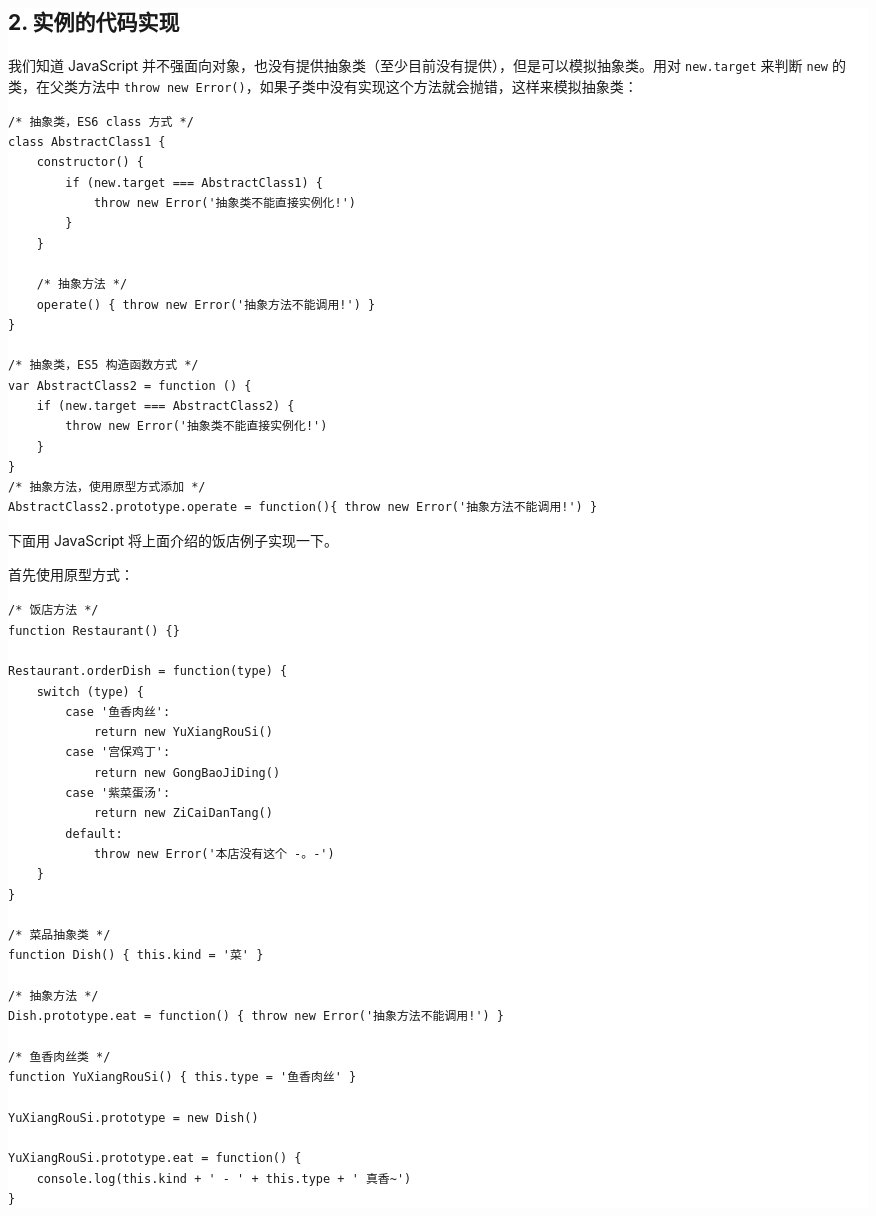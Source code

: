 2\. 实例的代码实现
-----------

我们知道 JavaScript 并不强面向对象，也没有提供抽象类（至少目前没有提供），但是可以模拟抽象类。用对 `new.target` 来判断 `new` 的类，在父类方法中 `throw new Error()`，如果子类中没有实现这个方法就会抛错，这样来模拟抽象类：

```
/* 抽象类，ES6 class 方式 */
class AbstractClass1 {
    constructor() {
        if (new.target === AbstractClass1) {
            throw new Error('抽象类不能直接实例化!')
        }
    }

    /* 抽象方法 */
    operate() { throw new Error('抽象方法不能调用!') }
}

/* 抽象类，ES5 构造函数方式 */
var AbstractClass2 = function () {
    if (new.target === AbstractClass2) {
        throw new Error('抽象类不能直接实例化!')
    }
}
/* 抽象方法，使用原型方式添加 */
AbstractClass2.prototype.operate = function(){ throw new Error('抽象方法不能调用!') }

```

下面用 JavaScript 将上面介绍的饭店例子实现一下。

首先使用原型方式：

```
/* 饭店方法 */
function Restaurant() {}

Restaurant.orderDish = function(type) {
    switch (type) {
        case '鱼香肉丝':
            return new YuXiangRouSi()
        case '宫保鸡丁':
            return new GongBaoJiDing()
        case '紫菜蛋汤':
            return new ZiCaiDanTang()
        default:
            throw new Error('本店没有这个 -。-')
    }
}

/* 菜品抽象类 */
function Dish() { this.kind = '菜' }

/* 抽象方法 */
Dish.prototype.eat = function() { throw new Error('抽象方法不能调用!') }

/* 鱼香肉丝类 */
function YuXiangRouSi() { this.type = '鱼香肉丝' }

YuXiangRouSi.prototype = new Dish()

YuXiangRouSi.prototype.eat = function() {
    console.log(this.kind + ' - ' + this.type + ' 真香~')
}

```